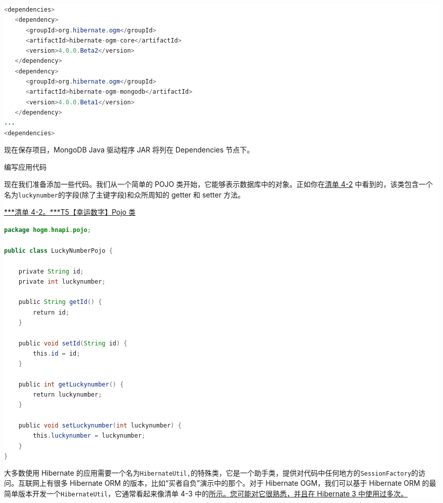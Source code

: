 ```java
<dependencies>
   <dependency>
      <groupId>org.hibernate.ogm</groupId>
      <artifactId>hibernate-ogm-core</artifactId>
      <version>4.0.0.Beta2</version>
   </dependency>
   <dependency>
      <groupId>org.hibernate.ogm</groupId>
      <artifactId>hibernate-ogm-mongodb</artifactId>
      <version>4.0.0.Beta1</version>
   </dependency>
...
<dependencies>
```

现在保存项目，MongoDB Java 驱动程序 JAR 将列在 Dependencies 节点下。

编写应用代码

现在我们准备添加一些代码。我们从一个简单的 POJO 类开始，它能够表示数据库中的对象。正如你在[清单 4-2](#list2) 中看到的，该类包含一个名为`luckynumber`的字段(除了主键字段)和众所周知的 getter 和 setter 方法。

[***清单 4-2。***T5【幸运数字】Pojo 类](#_list2)

```java
package hogm.hnapi.pojo;

public class LuckyNumberPojo {

    private String id;
    private int luckynumber;

    public String getId() {
        return id;
    }

    public void setId(String id) {
        this.id = id;
    }

    public int getLuckynumber() {
        return luckynumber;
    }

    public void setLuckynumber(int luckynumber) {
        this.luckynumber = luckynumber;
    }
}
```

大多数使用 Hibernate 的应用需要一个名为`HibernateUtil,`的特殊类，它是一个助手类，提供对代码中任何地方的`SessionFactory`的访问。互联网上有很多 Hibernate ORM 的版本，比如“买者自负”演示中的那个。对于 Hibernate OGM，我们可以基于 Hibernate ORM 的最简单版本开发一个`HibernateUtil`，它通常看起来像清单 4-3 中的[所示。您可能对它很熟悉，并且在 Hibernate 3 中使用过多次。](#list3)
